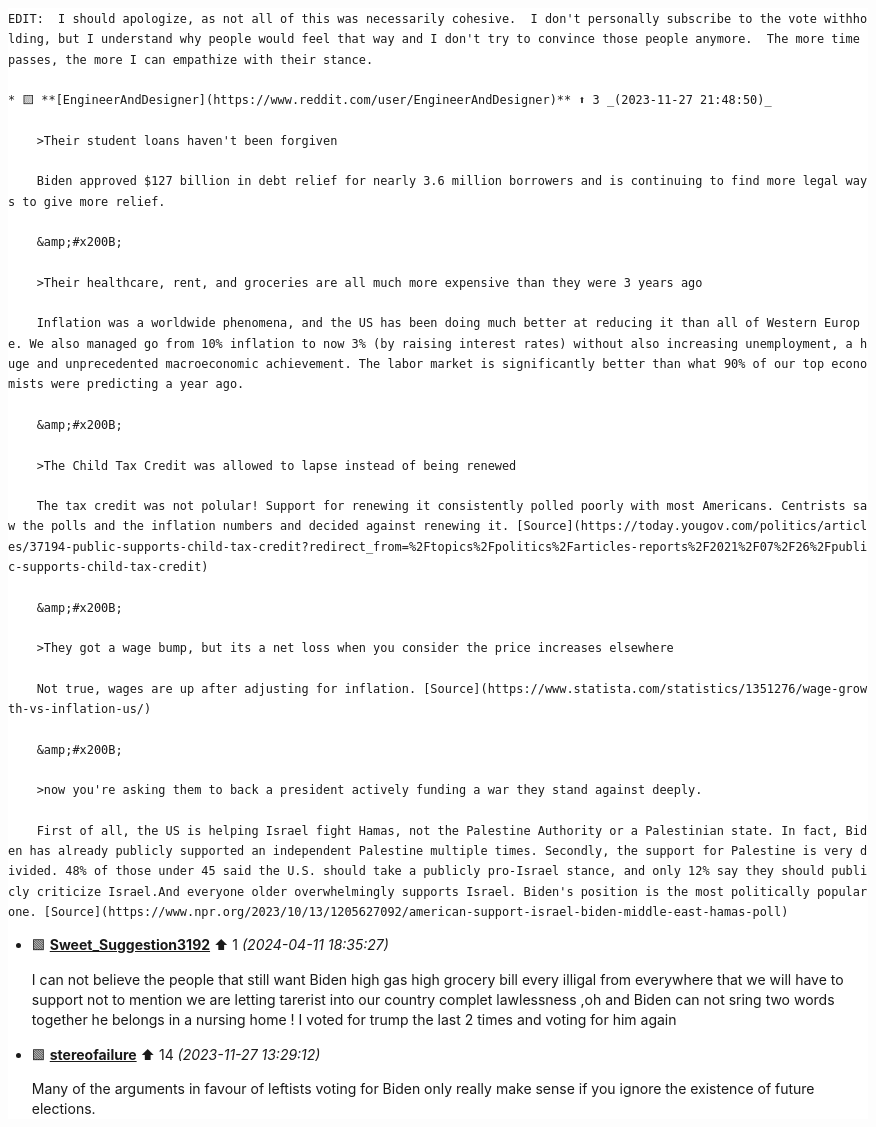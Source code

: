 	EDIT:  I should apologize, as not all of this was necessarily cohesive.  I don't personally subscribe to the vote withholding, but I understand why people would feel that way and I don't try to convince those people anymore.  The more time passes, the more I can empathize with their stance.

	* 🟨 **[EngineerAndDesigner](https://www.reddit.com/user/EngineerAndDesigner)** ⬆️ 3 _(2023-11-27 21:48:50)_

		>Their student loans haven't been forgiven
		
		Biden approved $127 billion in debt relief for nearly 3.6 million borrowers and is continuing to find more legal ways to give more relief. 
		
		&amp;#x200B;
		
		>Their healthcare, rent, and groceries are all much more expensive than they were 3 years ago
		
		Inflation was a worldwide phenomena, and the US has been doing much better at reducing it than all of Western Europe. We also managed go from 10% inflation to now 3% (by raising interest rates) without also increasing unemployment, a huge and unprecedented macroeconomic achievement. The labor market is significantly better than what 90% of our top economists were predicting a year ago.
		
		&amp;#x200B;
		
		>The Child Tax Credit was allowed to lapse instead of being renewed
		
		The tax credit was not polular! Support for renewing it consistently polled poorly with most Americans. Centrists saw the polls and the inflation numbers and decided against renewing it. [Source](https://today.yougov.com/politics/articles/37194-public-supports-child-tax-credit?redirect_from=%2Ftopics%2Fpolitics%2Farticles-reports%2F2021%2F07%2F26%2Fpublic-supports-child-tax-credit)
		
		&amp;#x200B;
		
		>They got a wage bump, but its a net loss when you consider the price increases elsewhere
		
		Not true, wages are up after adjusting for inflation. [Source](https://www.statista.com/statistics/1351276/wage-growth-vs-inflation-us/)
		
		&amp;#x200B;
		
		>now you're asking them to back a president actively funding a war they stand against deeply.
		
		First of all, the US is helping Israel fight Hamas, not the Palestine Authority or a Palestinian state. In fact, Biden has already publicly supported an independent Palestine multiple times. Secondly, the support for Palestine is very divided. 48% of those under 45 said the U.S. should take a publicly pro-Israel stance, and only 12% say they should publicly criticize Israel.And everyone older overwhelmingly supports Israel. Biden's position is the most politically popular one. [Source](https://www.npr.org/2023/10/13/1205627092/american-support-israel-biden-middle-east-hamas-poll)

* 🟩 **[Sweet_Suggestion3192](https://www.reddit.com/user/Sweet_Suggestion3192)** ⬆️ 1 _(2024-04-11 18:35:27)_

	I can not believe the people that still want Biden high gas high grocery bill every illigal from everywhere that we will have to support not to mention we are letting tarerist into our country complet lawlessness ,oh and Biden can not sring two words together he belongs in a nursing home ! I voted for trump the last 2 times and voting for him again

* 🟩 **[stereofailure](https://www.reddit.com/user/stereofailure)** ⬆️ 14 _(2023-11-27 13:29:12)_

	Many of the arguments in favour of leftists voting for Biden only really make sense if you ignore the existence of future elections. 
